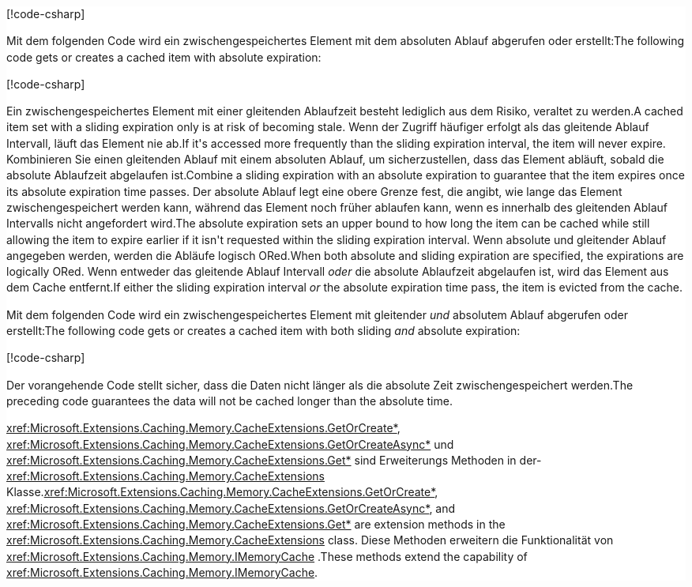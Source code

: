 [!code-csharp[](memory/3.0sample/WebCacheSample/Controllers/HomeController.cs?name=snippet_gct)]

<span data-ttu-id="3cd5f-160">Mit dem folgenden Code wird ein zwischengespeichertes Element mit dem absoluten Ablauf abgerufen oder erstellt:</span><span class="sxs-lookup"><span data-stu-id="3cd5f-160">The following code gets or creates a cached item with absolute expiration:</span></span>

[!code-csharp[](memory/3.0sample/WebCacheSample/Controllers/HomeController.cs?name=snippet99)]

<span data-ttu-id="3cd5f-161">Ein zwischengespeichertes Element mit einer gleitenden Ablaufzeit besteht lediglich aus dem Risiko, veraltet zu werden.</span><span class="sxs-lookup"><span data-stu-id="3cd5f-161">A cached item set with a sliding expiration only is at risk of becoming stale.</span></span> <span data-ttu-id="3cd5f-162">Wenn der Zugriff häufiger erfolgt als das gleitende Ablauf Intervall, läuft das Element nie ab.</span><span class="sxs-lookup"><span data-stu-id="3cd5f-162">If it's accessed more frequently than the sliding expiration interval, the item will never expire.</span></span> <span data-ttu-id="3cd5f-163">Kombinieren Sie einen gleitenden Ablauf mit einem absoluten Ablauf, um sicherzustellen, dass das Element abläuft, sobald die absolute Ablaufzeit abgelaufen ist.</span><span class="sxs-lookup"><span data-stu-id="3cd5f-163">Combine a sliding expiration with an absolute expiration to guarantee that the item expires once its absolute expiration time passes.</span></span> <span data-ttu-id="3cd5f-164">Der absolute Ablauf legt eine obere Grenze fest, die angibt, wie lange das Element zwischengespeichert werden kann, während das Element noch früher ablaufen kann, wenn es innerhalb des gleitenden Ablauf Intervalls nicht angefordert wird.</span><span class="sxs-lookup"><span data-stu-id="3cd5f-164">The absolute expiration sets an upper bound to how long the item can be cached while still allowing the item to expire earlier if it isn't requested within the sliding expiration interval.</span></span> <span data-ttu-id="3cd5f-165">Wenn absolute und gleitender Ablauf angegeben werden, werden die Abläufe logisch ORed.</span><span class="sxs-lookup"><span data-stu-id="3cd5f-165">When both absolute and sliding expiration are specified, the expirations are logically ORed.</span></span> <span data-ttu-id="3cd5f-166">Wenn entweder das gleitende Ablauf Intervall *oder* die absolute Ablaufzeit abgelaufen ist, wird das Element aus dem Cache entfernt.</span><span class="sxs-lookup"><span data-stu-id="3cd5f-166">If either the sliding expiration interval *or* the absolute expiration time pass, the item is evicted from the cache.</span></span>

<span data-ttu-id="3cd5f-167">Mit dem folgenden Code wird ein zwischengespeichertes Element mit gleitender *und* absolutem Ablauf abgerufen oder erstellt:</span><span class="sxs-lookup"><span data-stu-id="3cd5f-167">The following code gets or creates a cached item with both sliding *and* absolute expiration:</span></span>

[!code-csharp[](memory/3.0sample/WebCacheSample/Controllers/HomeController.cs?name=snippet9)]

<span data-ttu-id="3cd5f-168">Der vorangehende Code stellt sicher, dass die Daten nicht länger als die absolute Zeit zwischengespeichert werden.</span><span class="sxs-lookup"><span data-stu-id="3cd5f-168">The preceding code guarantees the data will not be cached longer than the absolute time.</span></span>

<span data-ttu-id="3cd5f-169"><xref:Microsoft.Extensions.Caching.Memory.CacheExtensions.GetOrCreate*>, <xref:Microsoft.Extensions.Caching.Memory.CacheExtensions.GetOrCreateAsync*> und <xref:Microsoft.Extensions.Caching.Memory.CacheExtensions.Get*> sind Erweiterungs Methoden in der- <xref:Microsoft.Extensions.Caching.Memory.CacheExtensions> Klasse.</span><span class="sxs-lookup"><span data-stu-id="3cd5f-169"><xref:Microsoft.Extensions.Caching.Memory.CacheExtensions.GetOrCreate*>, <xref:Microsoft.Extensions.Caching.Memory.CacheExtensions.GetOrCreateAsync*>, and <xref:Microsoft.Extensions.Caching.Memory.CacheExtensions.Get*> are extension methods in the <xref:Microsoft.Extensions.Caching.Memory.CacheExtensions> class.</span></span> <span data-ttu-id="3cd5f-170">Diese Methoden erweitern die Funktionalität von <xref:Microsoft.Extensions.Caching.Memory.IMemoryCache> .</span><span class="sxs-lookup"><span data-stu-id="3cd5f-170">These methods extend the capability of <xref:Microsoft.Extensions.Caching.Memory.IMemoryCache>.</span></span>
